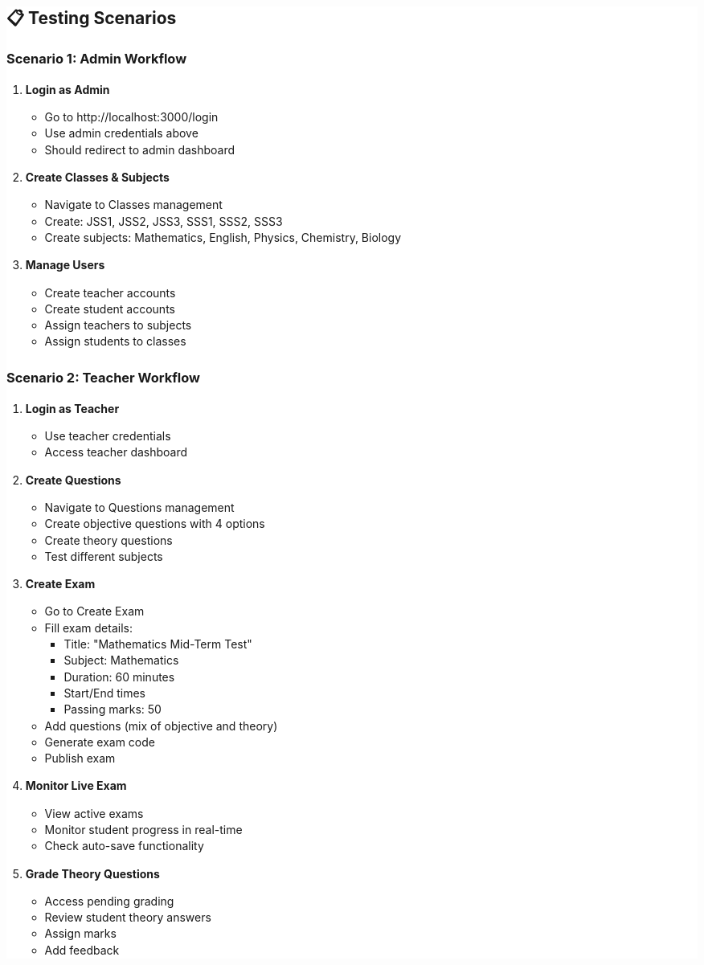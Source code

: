 ## 📋 **Testing Scenarios**

### **Scenario 1: Admin Workflow**

1. **Login as Admin**
   - Go to http://localhost:3000/login
   - Use admin credentials above
   - Should redirect to admin dashboard

2. **Create Classes & Subjects**
   - Navigate to Classes management
   - Create: JSS1, JSS2, JSS3, SSS1, SSS2, SSS3
   - Create subjects: Mathematics, English, Physics, Chemistry, Biology

3. **Manage Users**
   - Create teacher accounts
   - Create student accounts
   - Assign teachers to subjects
   - Assign students to classes

### **Scenario 2: Teacher Workflow**

1. **Login as Teacher**
   - Use teacher credentials
   - Access teacher dashboard

2. **Create Questions**
   - Navigate to Questions management
   - Create objective questions with 4 options
   - Create theory questions
   - Test different subjects

3. **Create Exam**
   - Go to Create Exam
   - Fill exam details:
     - Title: "Mathematics Mid-Term Test"
     - Subject: Mathematics
     - Duration: 60 minutes
     - Start/End times
     - Passing marks: 50
   - Add questions (mix of objective and theory)
   - Generate exam code
   - Publish exam

4. **Monitor Live Exam**
   - View active exams
   - Monitor student progress in real-time
   - Check auto-save functionality

5. **Grade Theory Questions**
   - Access pending grading
   - Review student theory answers
   - Assign marks
   - Add feedback
